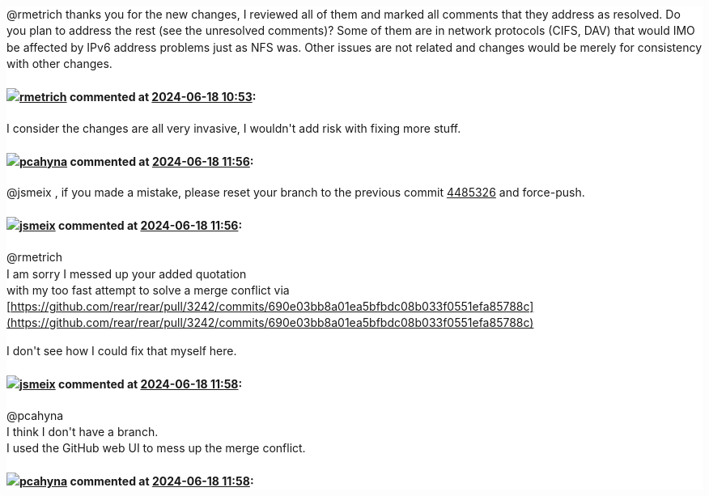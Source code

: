 @rmetrich thanks you for the new changes, I reviewed all of them and
marked all comments that they address as resolved. Do you plan to
address the rest (see the unresolved comments)? Some of them are in
network protocols (CIFS, DAV) that would IMO be affected by IPv6 address
problems just as NFS was. Other issues are not related and changes would
be merely for consistency with other changes.

#### <img src="https://avatars.githubusercontent.com/u/1163635?u=36b5e32e1dd55f1ce77cad431a5683fce40a7934&v=4" width="50">[rmetrich](https://github.com/rmetrich) commented at [2024-06-18 10:53](https://github.com/rear/rear/pull/3242#issuecomment-2175810040):

I consider the changes are all very invasive, I wouldn't add risk with
fixing more stuff.

#### <img src="https://avatars.githubusercontent.com/u/26300485?u=9105d243bc9f7ade463a3e52e8dd13fa67837158&v=4" width="50">[pcahyna](https://github.com/pcahyna) commented at [2024-06-18 11:56](https://github.com/rear/rear/pull/3242#issuecomment-2175923174):

@jsmeix , if you made a mistake, please reset your branch to the
previous commit
[4485326](https://github.com/rear/rear/pull/3242/commits/4485326d8ec2b62d04f757a0f5232a17caf52773)
and force-push.

#### <img src="https://avatars.githubusercontent.com/u/1788608?u=925fc54e2ce01551392622446ece427f51e2f0ce&v=4" width="50">[jsmeix](https://github.com/jsmeix) commented at [2024-06-18 11:56](https://github.com/rear/rear/pull/3242#issuecomment-2175923962):

@rmetrich  
I am sorry I messed up your added quotation  
with my too fast attempt to solve a merge conflict via  
[https://github.com/rear/rear/pull/3242/commits/690e03bb8a01ea5bfbdc08b033f0551efa85788c](https://github.com/rear/rear/pull/3242/commits/690e03bb8a01ea5bfbdc08b033f0551efa85788c)

I don't see how I could fix that myself here.

#### <img src="https://avatars.githubusercontent.com/u/1788608?u=925fc54e2ce01551392622446ece427f51e2f0ce&v=4" width="50">[jsmeix](https://github.com/jsmeix) commented at [2024-06-18 11:58](https://github.com/rear/rear/pull/3242#issuecomment-2175926352):

@pcahyna  
I think I don't have a branch.  
I used the GitHub web UI to mess up the merge conflict.

#### <img src="https://avatars.githubusercontent.com/u/26300485?u=9105d243bc9f7ade463a3e52e8dd13fa67837158&v=4" width="50">[pcahyna](https://github.com/pcahyna) commented at [2024-06-18 11:58](https://github.com/rear/rear/pull/3242#issuecomment-2175927025):
